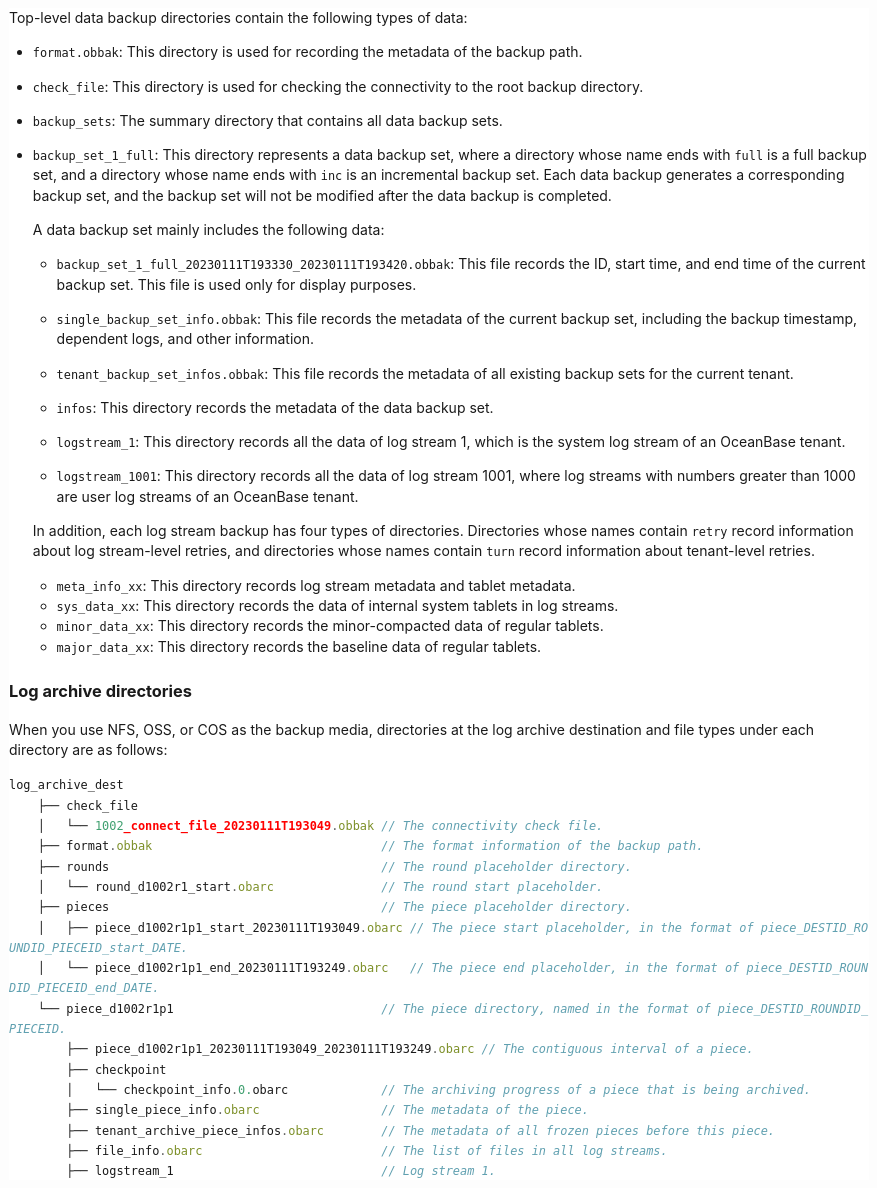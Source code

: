 Top-level data backup directories contain the following types of data:

* `format.obbak`: This directory is used for recording the metadata of the backup path.

* `check_file`: This directory is used for checking the connectivity to the root backup directory.

* `backup_sets`: The summary directory that contains all data backup sets.

* `backup_set_1_full`: This directory represents a data backup set, where a directory whose name ends with `full` is a full backup set, and a directory whose name ends with `inc` is an incremental backup set. Each data backup generates a corresponding backup set, and the backup set will not be modified after the data backup is completed.

   A data backup set mainly includes the following data:

   * `backup_set_1_full_20230111T193330_20230111T193420.obbak`: This file records the ID, start time, and end time of the current backup set. This file is used only for display purposes.

   * `single_backup_set_info.obbak`: This file records the metadata of the current backup set, including the backup timestamp, dependent logs, and other information.

   * `tenant_backup_set_infos.obbak`: This file records the metadata of all existing backup sets for the current tenant.

   * `infos`: This directory records the metadata of the data backup set.

   * `logstream_1`: This directory records all the data of log stream 1, which is the system log stream of an OceanBase tenant.

   * `logstream_1001`: This directory records all the data of log stream 1001, where log streams with numbers greater than 1000 are user log streams of an OceanBase tenant.

   In addition, each log stream backup has four types of directories. Directories whose names contain `retry` record information about log stream-level retries, and directories whose names contain `turn` record information about tenant-level retries.

   * `meta_info_xx`: This directory records log stream metadata and tablet metadata.
   * `sys_data_xx`: This directory records the data of internal system tablets in log streams.
   * `minor_data_xx`: This directory records the minor-compacted data of regular tablets.
   * `major_data_xx`: This directory records the baseline data of regular tablets.

### Log archive directories

When you use NFS, OSS, or COS as the backup media, directories at the log archive destination and file types under each directory are as follows:

```javascript
log_archive_dest
    ├── check_file
    │   └── 1002_connect_file_20230111T193049.obbak // The connectivity check file.
    ├── format.obbak                                // The format information of the backup path.
    ├── rounds                                      // The round placeholder directory.
    │   └── round_d1002r1_start.obarc               // The round start placeholder.
    ├── pieces                                      // The piece placeholder directory.
    │   ├── piece_d1002r1p1_start_20230111T193049.obarc // The piece start placeholder, in the format of piece_DESTID_ROUNDID_PIECEID_start_DATE.
    │   └── piece_d1002r1p1_end_20230111T193249.obarc   // The piece end placeholder, in the format of piece_DESTID_ROUNDID_PIECEID_end_DATE.
    └── piece_d1002r1p1                             // The piece directory, named in the format of piece_DESTID_ROUNDID_PIECEID.       
        ├── piece_d1002r1p1_20230111T193049_20230111T193249.obarc // The contiguous interval of a piece.
        ├── checkpoint   
        │   └── checkpoint_info.0.obarc             // The archiving progress of a piece that is being archived.
        ├── single_piece_info.obarc                 // The metadata of the piece.
        ├── tenant_archive_piece_infos.obarc        // The metadata of all frozen pieces before this piece.        
        ├── file_info.obarc                         // The list of files in all log streams.
        ├── logstream_1                             // Log stream 1.
```